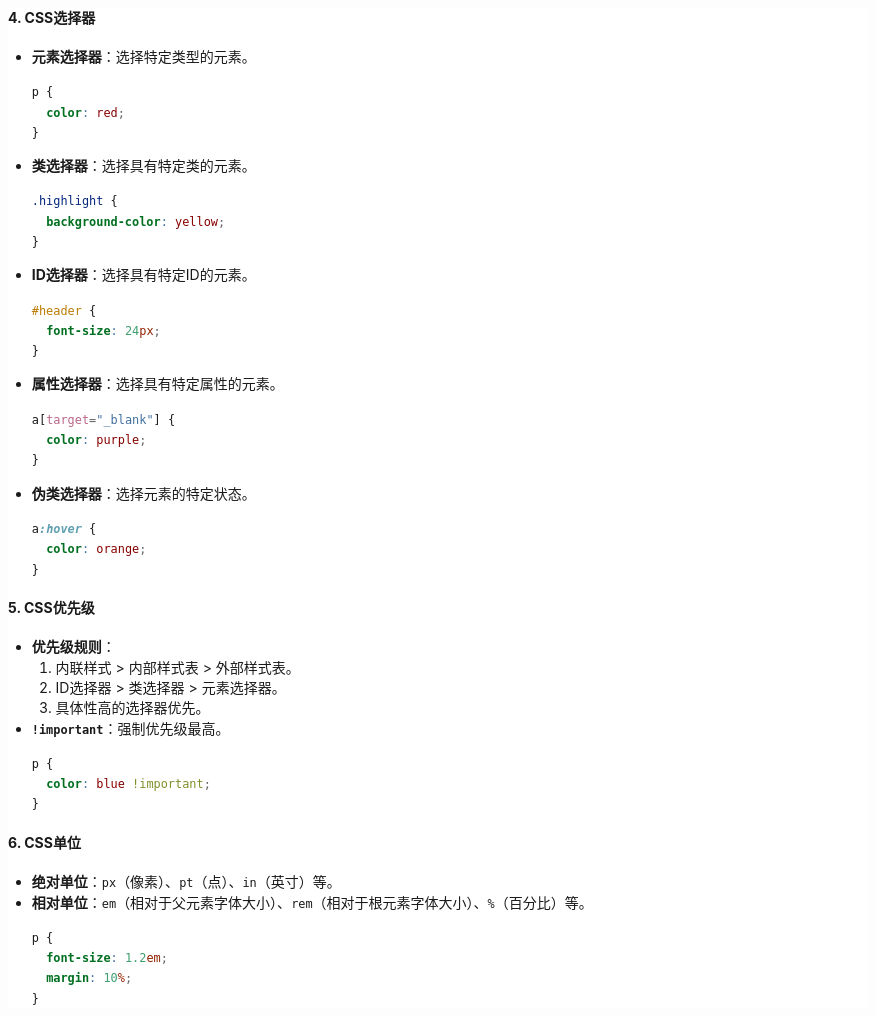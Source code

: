 
#### 4. **CSS选择器**
- **元素选择器**：选择特定类型的元素。
  ```css
  p {
    color: red;
  }
  ```
- **类选择器**：选择具有特定类的元素。
  ```css
  .highlight {
    background-color: yellow;
  }
  ```
- **ID选择器**：选择具有特定ID的元素。
  ```css
  #header {
    font-size: 24px;
  }
  ```
- **属性选择器**：选择具有特定属性的元素。
  ```css
  a[target="_blank"] {
    color: purple;
  }
  ```
- **伪类选择器**：选择元素的特定状态。
  ```css
  a:hover {
    color: orange;
  }
  ```

#### 5. **CSS优先级**
- **优先级规则**：
  1. 内联样式 > 内部样式表 > 外部样式表。
  2. ID选择器 > 类选择器 > 元素选择器。
  3. 具体性高的选择器优先。
- **`!important`**：强制优先级最高。
  ```css
  p {
    color: blue !important;
  }
  ```

#### 6. **CSS单位**
- **绝对单位**：`px`（像素）、`pt`（点）、`in`（英寸）等。
- **相对单位**：`em`（相对于父元素字体大小）、`rem`（相对于根元素字体大小）、`%`（百分比）等。
  ```css
  p {
    font-size: 1.2em;
    margin: 10%;
  }
  ```
